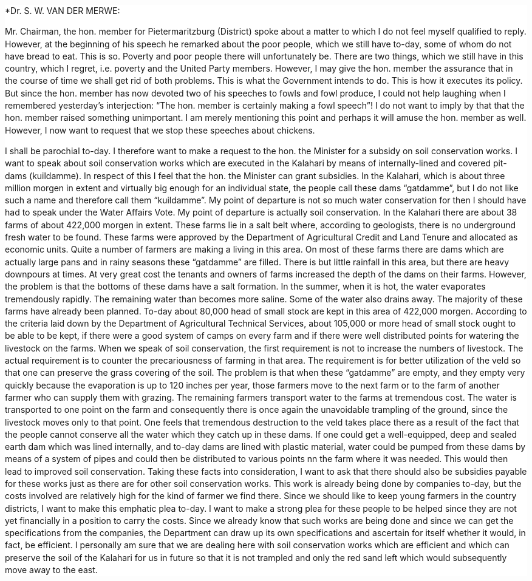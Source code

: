 </speech>

<speech by="#van_der_merwe">

<from>*Dr. <person refersTo="hansard_za">S. W. VAN DER MERWE</person>:</from>

<p>Mr. Chairman, the hon. member for Pietermaritzburg (District) spoke about a matter to which I do not feel myself qualified to reply. However, at the beginning of his speech he remarked about the poor people, which we still have to-day, some of whom do not have bread to eat. This is so. Poverty and poor people there will unfortunately be. There are two things, which we still have in this country, which I regret, i.e. poverty and the United Party members. However, I may give the hon. member the assurance that in the course of time we shall get rid of both problems. This is what the Government intends to do. This is how it executes its policy. But since the hon. member has now devoted two of his speeches to fowls and fowl produce, I could not help laughing when I remembered yesterday&#x2019;s interjection: &#x201C;The hon. member is certainly making a fowl speech&#x201D;! I do not want to imply by that that the hon. member raised something unimportant. I am merely mentioning this point and perhaps it will amuse the hon. member as well. However, I now want to request that we stop these speeches about chickens.</p>

<p>I shall be parochial to-day. I therefore want to make a request to the hon. the Minister for a subsidy on soil conservation works. I want to speak about soil conservation works which are executed in the Kalahari by means of internally-lined and covered pit-dams (kuildamme). In respect of this I feel that the hon. the Minister can grant subsidies. In the Kalahari, which is about three million morgen in extent and virtually big enough for an individual state, the people call these dams &#x201C;gatdamme&#x201D;, but I do not like such a name and therefore call them &#x201C;kuildamme&#x201D;. My point of departure is not so much water conservation for then I should have had to speak under the Water Affairs Vote. My point of departure is actually soil conservation. In the Kalahari there are about 38 farms of about 422,000 morgen in extent. These farms lie in a salt belt where, according to geologists, there is no underground fresh water to be found. These farms were approved by the Department of Agricultural Credit and Land Tenure and allocated as economic units. Quite a number of farmers are making a living in this area. On most of these farms there are dams which are actually large pans and in rainy seasons these &#x201C;gatdamme&#x201D; are filled. There is but little rainfall in this area, but there are heavy downpours at times. At very great cost the tenants and owners of farms increased the depth of the dams on their farms. However, the problem is that the bottoms of these dams have a salt formation. In the summer, when it is hot, the water evaporates tremendously rapidly. The remaining water than becomes more saline. Some of the water also drains away. The majority of these farms have already been planned. To-day about 80,000 head of small stock are kept in this area of 422,000 morgen. According to the criteria laid down by the Department of Agricultural Technical Services, about 105,000 or more head of small stock ought to be able to be kept, if there were a good system of camps on every farm and if there were well distributed points for watering the livestock on the farms. When we speak of soil conservation, the first requirement is not to increase the numbers of livestock. The actual requirement is to counter the precariousness of farming in that area. The requirement is for better utilization of the veld so that one can preserve the grass covering of the soil. The problem is that when these &#x201C;gatdamme&#x201D; are empty, and they empty very quickly because the evaporation is up to 120 inches per year, those farmers move to the next farm or to the farm of another farmer who can supply them with grazing. The remaining farmers transport water to the farms at tremendous cost. The water is transported to one point on the farm and consequently there is once again the unavoidable trampling of the ground, since the livestock moves only to that point. One feels that tremendous destruction to the veld takes place there as a result of the fact that the people cannot conserve all the water which they catch up in these dams. If one could get a well-equipped, deep and sealed earth dam which was lined internally, and to-day dams are lined with plastic material, water could be pumped from these dams by means of a system of pipes and could then be distributed to various points nn the farm where it was needed. This would then lead to improved soil conservation. Taking these facts into consideration, I want to ask that there should also be subsidies payable for these works just as there are for other soil conservation works. This work is already being done by companies to-day, but the costs involved are relatively high for the kind of farmer we find there. Since we should like to keep young farmers in the country districts, I want to make this emphatic plea to-day. I want to make a strong plea for these people to be helped since they are not yet financially in a position to carry the costs. Since we already know that such works are being done and since we can get the specifications from the companies, the Department can draw up its own specifications and ascertain for itself whether it would, in fact, be efficient. I personally am sure that we are dealing here with soil conservation works which are efficient and which can preserve the soil of the Kalahari for us in future so that it is not trampled and only the red sand left which would subsequently move away to the east.</p>
